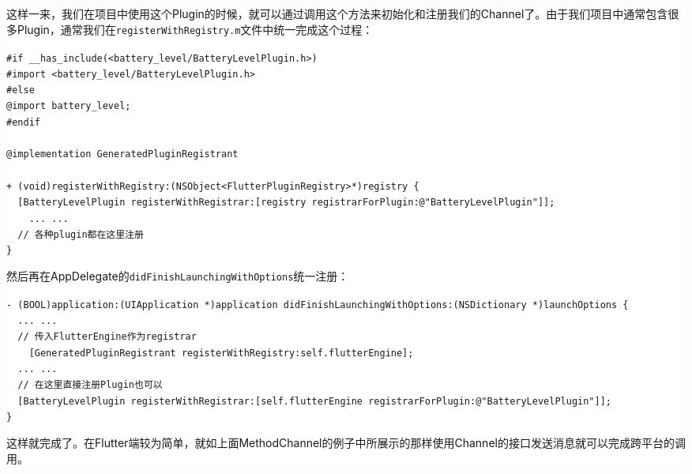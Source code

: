 这样一来，我们在项目中使用这个Plugin的时候，就可以通过调用这个方法来初始化和注册我们的Channel了。由于我们项目中通常包含很多Plugin，通常我们在`registerWithRegistry.m`文件中统一完成这个过程：

```objc
#if __has_include(<battery_level/BatteryLevelPlugin.h>)
#import <battery_level/BatteryLevelPlugin.h>
#else
@import battery_level;
#endif

@implementation GeneratedPluginRegistrant
  
+ (void)registerWithRegistry:(NSObject<FlutterPluginRegistry>*)registry {
  [BatteryLevelPlugin registerWithRegistrar:[registry registrarForPlugin:@"BatteryLevelPlugin"]];
    ... ...
  // 各种plugin都在这里注册
}
```

然后再在AppDelegate的`didFinishLaunchingWithOptions`统一注册：

```objc
- (BOOL)application:(UIApplication *)application didFinishLaunchingWithOptions:(NSDictionary *)launchOptions {
  ... ...
  // 传入FlutterEngine作为registrar
    [GeneratedPluginRegistrant registerWithRegistry:self.flutterEngine];
  ... ... 
  // 在这里直接注册Plugin也可以
  [BatteryLevelPlugin registerWithRegistrar:[self.flutterEngine registrarForPlugin:@"BatteryLevelPlugin"]];
}
```

这样就完成了。在Flutter端较为简单，就如上面MethodChannel的例子中所展示的那样使用Channel的接口发送消息就可以完成跨平台的调用。

